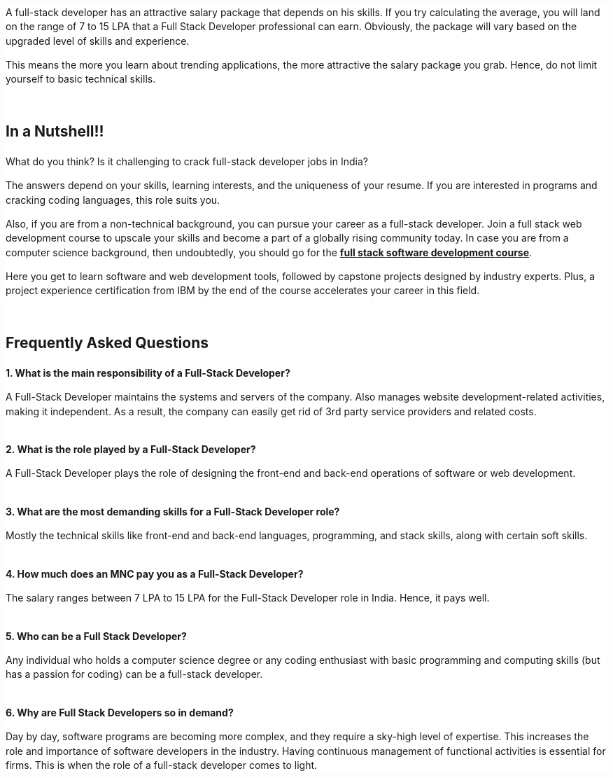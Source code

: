 A full-stack developer has an attractive salary package that depends on his skills. If you try calculating the average, you will land on the range of 7 to 15 LPA that a Full Stack Developer professional can earn. Obviously, the package will vary based on the upgraded level of skills and experience.

This means the more you learn about trending applications, the more attractive the salary package you grab. Hence, do not limit yourself to basic technical skills.<br/><br/>

## In a Nutshell!!

What do you think? Is it challenging to crack full-stack developer jobs in India?

The answers depend on your skills, learning interests, and the uniqueness of your resume. If you are interested in programs and cracking coding languages, this role suits you.

Also, if you are from a non-technical background, you can pursue your career as a full-stack developer. Join a full stack web development course to upscale your skills and become a part of a globally rising community today. In case you are from a computer science background, then undoubtedly, you should go for the **<a href="https://learnbay.co/full-stack-software-development-program" target="_blank">full stack software development course</a>**.

Here you get to learn software and web development tools, followed by capstone projects designed by industry experts. Plus, a project experience certification from IBM by the end of the course accelerates your career in this field.<br/><br/>

## Frequently Asked Questions

**1. What is the main responsibility of a Full-Stack Developer?**

A Full-Stack Developer maintains the systems and servers of the company. Also manages website development-related activities, making it independent. As a result, the company can easily get rid of 3rd party service providers and related costs.<br/><br/>

**2. What is the role played by a Full-Stack Developer?**

A Full-Stack Developer plays the role of designing the front-end and back-end operations of software or web development.<br/><br/>

**3. What are the most demanding skills for a Full-Stack Developer role?**

Mostly the technical skills like front-end and back-end languages, programming, and stack skills, along with certain soft skills.<br/><br/>

**4. How much does an MNC pay you as a Full-Stack Developer?**

The salary ranges between 7 LPA to 15 LPA for the Full-Stack Developer role in India. Hence, it pays well.<br/><br/>

**5. Who can be a Full Stack Developer?**

Any individual who holds a computer science degree or any coding enthusiast with basic programming and computing skills (but has a passion for coding) can be a full-stack developer.<br/><br/>

**6. Why are Full Stack Developers so in demand?**

Day by day, software programs are becoming more complex, and they require a sky-high level of expertise. This increases the role and importance of software developers in the industry. Having continuous management of functional activities is essential for firms. This is when the role of a full-stack developer comes to light.

